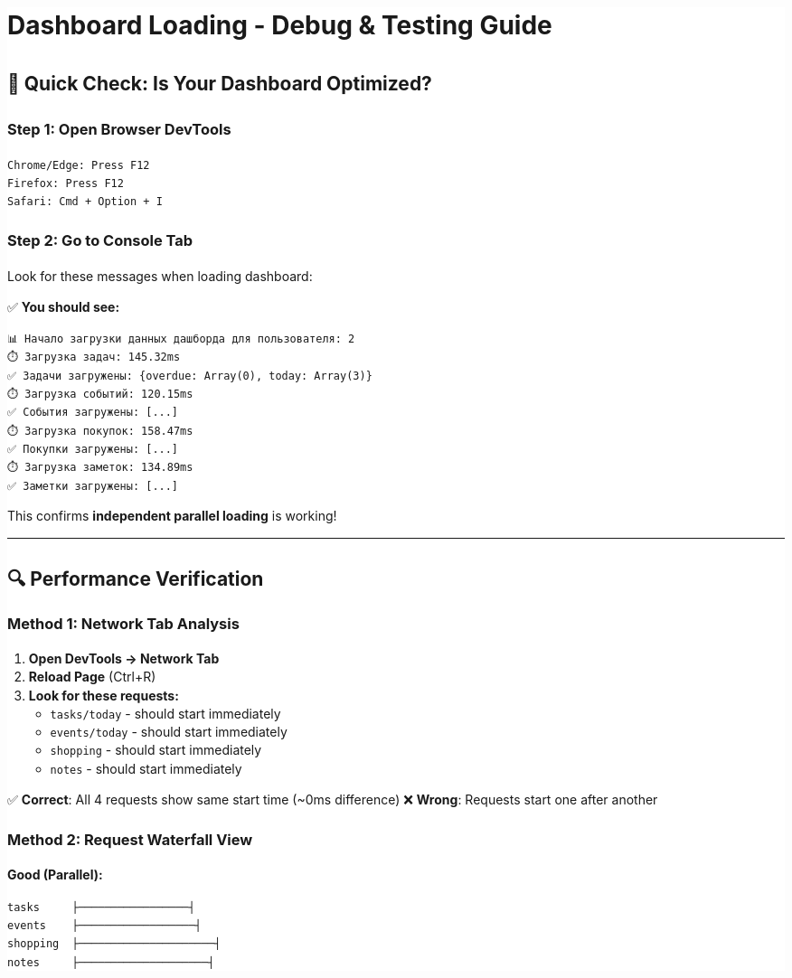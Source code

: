# Dashboard Loading - Debug & Testing Guide

## 🎯 Quick Check: Is Your Dashboard Optimized?

### Step 1: Open Browser DevTools
```
Chrome/Edge: Press F12
Firefox: Press F12
Safari: Cmd + Option + I
```

### Step 2: Go to Console Tab
Look for these messages when loading dashboard:

✅ **You should see:**
```
📊 Начало загрузки данных дашборда для пользователя: 2
⏱️ Загрузка задач: 145.32ms
✅ Задачи загружены: {overdue: Array(0), today: Array(3)}
⏱️ Загрузка событий: 120.15ms
✅ События загружены: [...]
⏱️ Загрузка покупок: 158.47ms
✅ Покупки загружены: [...]
⏱️ Загрузка заметок: 134.89ms
✅ Заметки загружены: [...]
```

This confirms **independent parallel loading** is working!

---

## 🔍 Performance Verification

### Method 1: Network Tab Analysis

1. **Open DevTools → Network Tab**
2. **Reload Page** (Ctrl+R)
3. **Look for these requests:**
   - `tasks/today` - should start immediately
   - `events/today` - should start immediately  
   - `shopping` - should start immediately
   - `notes` - should start immediately

✅ **Correct**: All 4 requests show same start time (~0ms difference)
❌ **Wrong**: Requests start one after another

### Method 2: Request Waterfall View

**Good (Parallel):**
```
tasks     ├─────────────────┤
events    ├──────────────────┤
shopping  ├─────────────────────┤
notes     ├────────────────────┤
```
